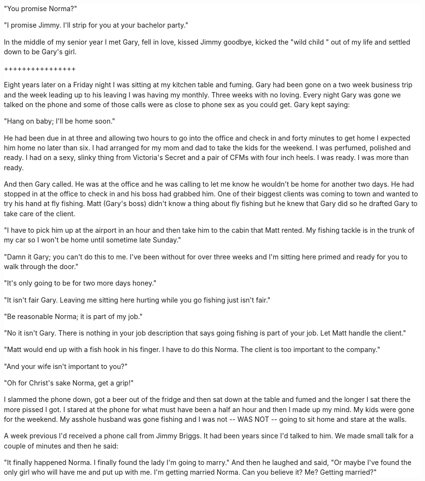  "You promise Norma?" 

 "I promise Jimmy. I'll strip for you at your bachelor party." 

 In the middle of my senior year I met Gary, fell in love, kissed Jimmy goodbye, kicked the "wild child " out of my life and settled down to be Gary's girl. 

 ++++++++++++++++ 

 Eight years later on a Friday night I was sitting at my kitchen table and fuming. Gary had been gone on a two week business trip and the week leading up to his leaving I was having my monthly. Three weeks with no loving. Every night Gary was gone we talked on the phone and some of those calls were as close to phone sex as you could get. Gary kept saying: 

 "Hang on baby; I'll be home soon." 

 He had been due in at three and allowing two hours to go into the office and check in and forty minutes to get home I expected him home no later than six. I had arranged for my mom and dad to take the kids for the weekend. I was perfumed, polished and ready. I had on a sexy, slinky thing from Victoria's Secret and a pair of CFMs with four inch heels. I was ready. I was more than ready. 

 And then Gary called. He was at the office and he was calling to let me know he wouldn't be home for another two days. He had stopped in at the office to check in and his boss had grabbed him. One of their biggest clients was coming to town and wanted to try his hand at fly fishing. Matt (Gary's boss) didn't know a thing about fly fishing but he knew that Gary did so he drafted Gary to take care of the client. 

 "I have to pick him up at the airport in an hour and then take him to the cabin that Matt rented. My fishing tackle is in the trunk of my car so I won't be home until sometime late Sunday." 

 "Damn it Gary; you can't do this to me. I've been without for over three weeks and I'm sitting here primed and ready for you to walk through the door." 

 "It's only going to be for two more days honey." 

 "It isn't fair Gary. Leaving me sitting here hurting while you go fishing just isn't fair." 

 "Be reasonable Norma; it is part of my job." 

 "No it isn't Gary. There is nothing in your job description that says going fishing is part of your job. Let Matt handle the client." 

 "Matt would end up with a fish hook in his finger. I have to do this Norma. The client is too important to the company." 

 "And your wife isn't important to you?" 

 "Oh for Christ's sake Norma, get a grip!" 

 I slammed the phone down, got a beer out of the fridge and then sat down at the table and fumed and the longer I sat there the more pissed I got. I stared at the phone for what must have been a half an hour and then I made up my mind. My kids were gone for the weekend. My asshole husband was gone fishing and I was not -- WAS NOT -- going to sit home and stare at the walls. 

 A week previous I'd received a phone call from Jimmy Briggs. It had been years since I'd talked to him. We made small talk for a couple of minutes and then he said: 

 "It finally happened Norma. I finally found the lady I'm going to marry." And then he laughed and said, "Or maybe I've found the only girl who will have me and put up with me. I'm getting married Norma. Can you believe it? Me? Getting married?" 
